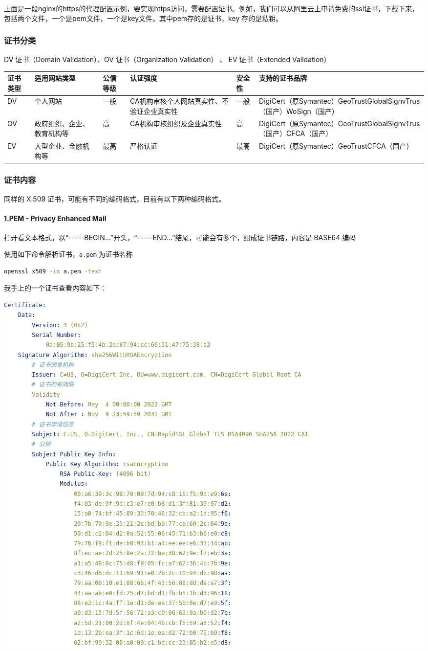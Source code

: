 上面是一段nginx的https的代理配置示例，要实现https访问，需要配置证书。例如，我们可以从阿里云上申请免费的ssl证书，下载下来，包括两个文件，一个是pem文件，一个是key文件。其中pem存的是证书，key 存的是私钥。

### 证书分类

DV 证书（Domain Validation）、OV 证书（Organization Validation） 、 EV 证书（Extended Validation）

| 证书类型 | 适用网站类型        | 公信等级 | 认证强度                   | 安全性 | 支持的证书品牌                                                  |
|:-----|:--------------|:-----|:-----------------------|:----|:---------------------------------------------------------|
| DV   | 个人网站          | 一般   | CA机构审核个人网站真实性、不验证企业真实性 | 一般  | DigiCert（原Symantec）GeoTrustGlobalSignvTrus（国产）WoSign（国产） |
| OV   | 政府组织、企业、教育机构等 | 高    | CA机构审核组织及企业真实性         | 高   | DigiCert（原Symantec）GeoTrustGlobalSignvTrus（国产）CFCA（国产）   |
| EV   | 大型企业、金融机构等    | 最高   | 严格认证                   | 最高  | DigiCert（原Symantec）GeoTrustCFCA（国产）                      |

### 证书内容

同样的 X.509 证书，可能有不同的编码格式，目前有以下两种编码格式。

#### 1.**PEM** - Privacy Enhanced Mail

打开看文本格式，以“-----BEGIN...”开头，“-----END...”结尾，可能会有多个，组成证书链路，内容是 BASE64 编码

使用如下命令解析证书，`a.pem` 为证书名称

```sh
openssl x509 -in a.pem -text  
```

我手上的一个证书查看内容如下：

```yaml
Certificate:
    Data:
        Version: 3 (0x2)
        Serial Number:
            0a:05:9b:25:f5:4b:3d:87:94:cc:66:31:47:75:38:a3
    Signature Algorithm: sha256WithRSAEncryption
        # 证书颁发机构
        Issuer: C=US, O=DigiCert Inc, OU=www.digicert.com, CN=DigiCert Global Root CA
        # 证书的有效期
        Validity
            Not Before: May  4 00:00:00 2022 GMT
            Not After : Nov  9 23:59:59 2031 GMT
        # 证书申请信息
        Subject: C=US, O=DigiCert, Inc., CN=RapidSSL Global TLS RSA4096 SHA256 2022 CA1
        # 公钥
        Subject Public Key Info:
            Public Key Algorithm: rsaEncryption
                RSA Public-Key: (4096 bit)
                Modulus:
                    00:a6:39:3c:98:70:09:7d:94:c8:16:f5:9d:e9:6e:
                    f4:03:de:9f:9d:c3:e7:e0:b8:d1:3f:81:39:97:d2:
                    15:a0:74:bf:45:89:33:70:46:32:cb:a2:1d:95:f6:
                    20:7b:70:9e:35:21:2c:bd:b9:77:cb:60:2c:04:9a:
                    50:d1:c2:04:d2:8a:52:55:06:45:71:b3:b6:e0:c8:
                    79:76:f8:f1:de:b8:93:b1:a4:ee:ee:e6:31:14:ab:
                    8f:ec:ae:2d:25:8e:2a:72:ba:38:62:9e:f7:eb:3a:
                    a1:a5:48:8c:75:d8:f9:05:fc:a7:62:36:4b:7b:9e:
                    c3:46:d6:dc:11:69:91:e0:2b:2c:10:94:db:98:aa:
                    79:aa:0b:10:e1:88:6b:4f:43:56:88:dd:de:a7:3f:
                    44:aa:ab:e0:fd:75:d7:bd:d1:fb:b5:1b:d3:96:18:
                    86:e2:1c:4a:ff:1e:d1:de:ea:37:5b:0e:d7:e9:5f:
                    a0:d3:15:7d:5f:56:72:a3:c0:06:63:9a:b0:d2:7e:
                    a2:5d:21:00:2d:8f:4e:04:4b:cb:f5:59:a3:52:f4:
                    1d:13:2b:ea:3f:1c:6d:1e:ea:d2:72:b0:75:b9:f8:
                    02:bf:99:32:00:a0:09:c1:bd:cc:23:05:b2:e5:d8:
```